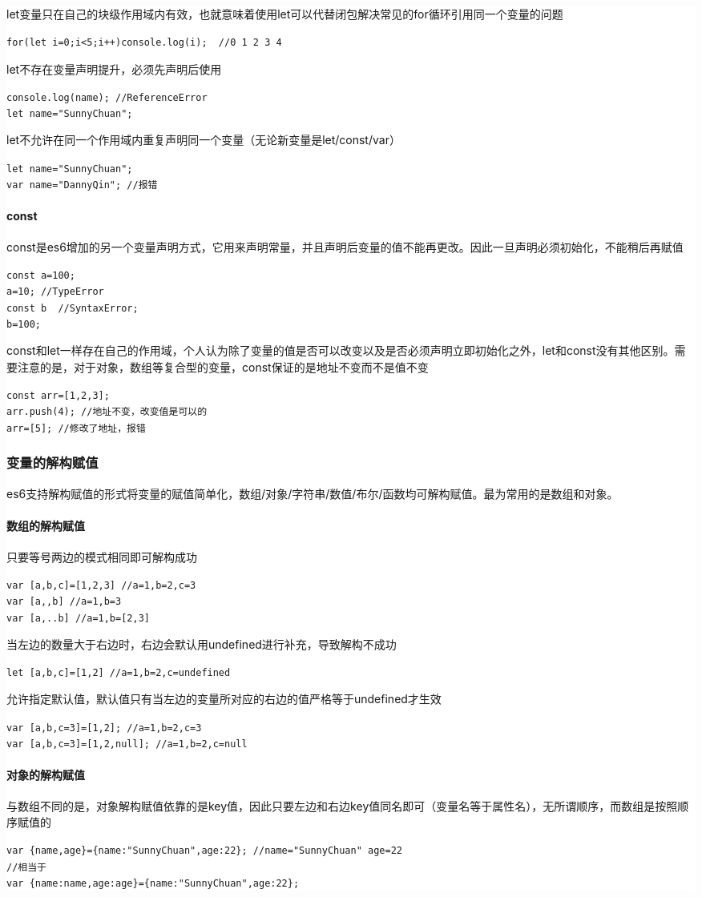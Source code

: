 let变量只在自己的块级作用域内有效，也就意味着使用let可以代替闭包解决常见的for循环引用同一个变量的问题
```
for(let i=0;i<5;i++)console.log(i);  //0 1 2 3 4
```

let不存在变量声明提升，必须先声明后使用
```
console.log(name); //ReferenceError
let name="SunnyChuan";
```

let不允许在同一个作用域内重复声明同一个变量（无论新变量是let/const/var）
```
let name="SunnyChuan";
var name="DannyQin"; //报错
```

#### const
const是es6增加的另一个变量声明方式，它用来声明常量，并且声明后变量的值不能再更改。因此一旦声明必须初始化，不能稍后再赋值
```
const a=100;
a=10; //TypeError
const b  //SyntaxError;
b=100;
```

const和let一样存在自己的作用域，个人认为除了变量的值是否可以改变以及是否必须声明立即初始化之外，let和const没有其他区别。需要注意的是，对于对象，数组等复合型的变量，const保证的是地址不变而不是值不变
```
const arr=[1,2,3];
arr.push(4); //地址不变，改变值是可以的
arr=[5]; //修改了地址，报错
```

### 变量的解构赋值
es6支持解构赋值的形式将变量的赋值简单化，数组/对象/字符串/数值/布尔/函数均可解构赋值。最为常用的是数组和对象。
#### 数组的解构赋值
只要等号两边的模式相同即可解构成功
```
var [a,b,c]=[1,2,3] //a=1,b=2,c=3
var [a,,b] //a=1,b=3
var [a,..b] //a=1,b=[2,3]
```

当左边的数量大于右边时，右边会默认用undefined进行补充，导致解构不成功
```
let [a,b,c]=[1,2] //a=1,b=2,c=undefined
```

允许指定默认值，默认值只有当左边的变量所对应的右边的值严格等于undefined才生效
```
var [a,b,c=3]=[1,2]; //a=1,b=2,c=3
var [a,b,c=3]=[1,2,null]; //a=1,b=2,c=null
```

#### 对象的解构赋值
与数组不同的是，对象解构赋值依靠的是key值，因此只要左边和右边key值同名即可（变量名等于属性名），无所谓顺序，而数组是按照顺序赋值的
```
var {name,age}={name:"SunnyChuan",age:22}; //name="SunnyChuan" age=22 
//相当于
var {name:name,age:age}={name:"SunnyChuan",age:22};
```
